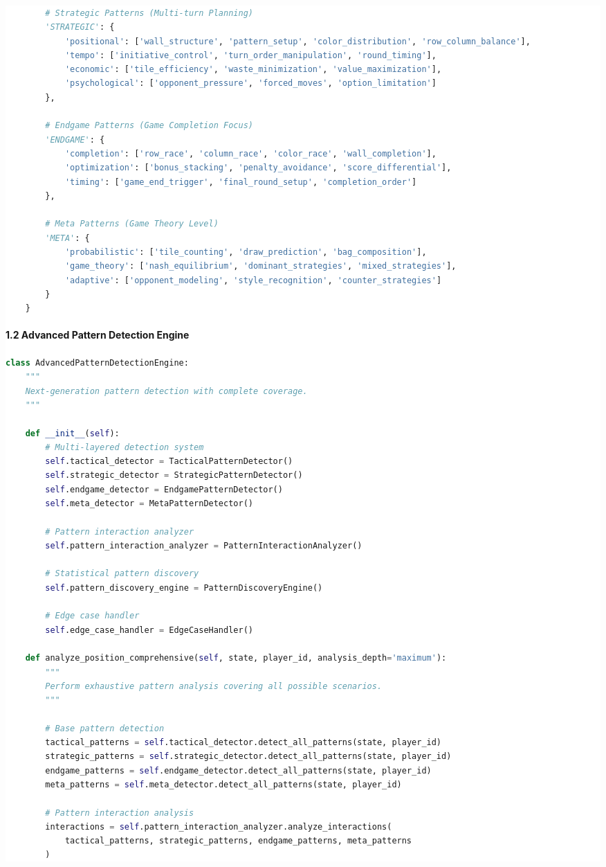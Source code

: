 ```python
        # Strategic Patterns (Multi-turn Planning) 
        'STRATEGIC': {
            'positional': ['wall_structure', 'pattern_setup', 'color_distribution', 'row_column_balance'],
            'tempo': ['initiative_control', 'turn_order_manipulation', 'round_timing'],
            'economic': ['tile_efficiency', 'waste_minimization', 'value_maximization'],
            'psychological': ['opponent_pressure', 'forced_moves', 'option_limitation']
        },
        
        # Endgame Patterns (Game Completion Focus)
        'ENDGAME': {
            'completion': ['row_race', 'column_race', 'color_race', 'wall_completion'],
            'optimization': ['bonus_stacking', 'penalty_avoidance', 'score_differential'],
            'timing': ['game_end_trigger', 'final_round_setup', 'completion_order']
        },
        
        # Meta Patterns (Game Theory Level)
        'META': {
            'probabilistic': ['tile_counting', 'draw_prediction', 'bag_composition'],
            'game_theory': ['nash_equilibrium', 'dominant_strategies', 'mixed_strategies'],
            'adaptive': ['opponent_modeling', 'style_recognition', 'counter_strategies']
        }
    }
```

#### **1.2 Advanced Pattern Detection Engine**

```python
class AdvancedPatternDetectionEngine:
    """
    Next-generation pattern detection with complete coverage.
    """
    
    def __init__(self):
        # Multi-layered detection system
        self.tactical_detector = TacticalPatternDetector()
        self.strategic_detector = StrategicPatternDetector() 
        self.endgame_detector = EndgamePatternDetector()
        self.meta_detector = MetaPatternDetector()
        
        # Pattern interaction analyzer
        self.pattern_interaction_analyzer = PatternInteractionAnalyzer()
        
        # Statistical pattern discovery
        self.pattern_discovery_engine = PatternDiscoveryEngine()
        
        # Edge case handler
        self.edge_case_handler = EdgeCaseHandler()
    
    def analyze_position_comprehensive(self, state, player_id, analysis_depth='maximum'):
        """
        Perform exhaustive pattern analysis covering all possible scenarios.
        """
        
        # Base pattern detection
        tactical_patterns = self.tactical_detector.detect_all_patterns(state, player_id)
        strategic_patterns = self.strategic_detector.detect_all_patterns(state, player_id)
        endgame_patterns = self.endgame_detector.detect_all_patterns(state, player_id)
        meta_patterns = self.meta_detector.detect_all_patterns(state, player_id)
        
        # Pattern interaction analysis
        interactions = self.pattern_interaction_analyzer.analyze_interactions(
            tactical_patterns, strategic_patterns, endgame_patterns, meta_patterns
        )
```